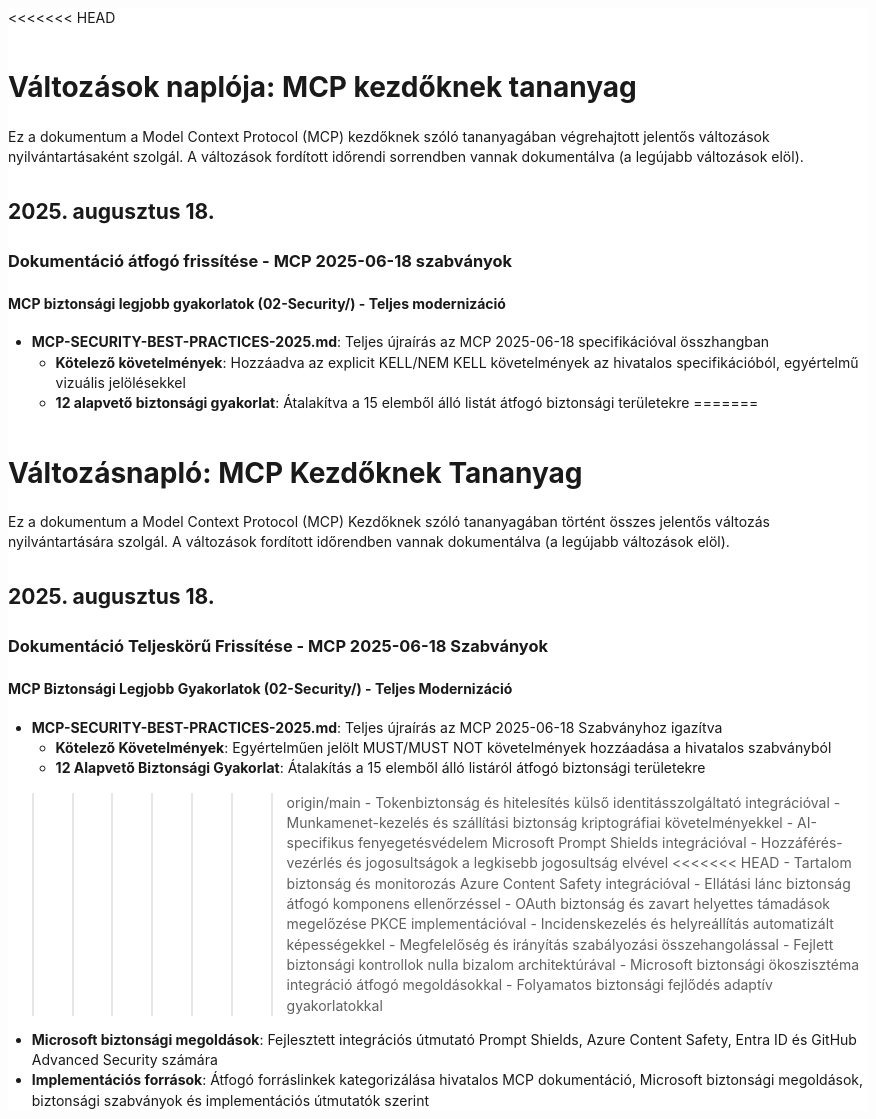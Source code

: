 
<<<<<<< HEAD
# Változások naplója: MCP kezdőknek tananyag

Ez a dokumentum a Model Context Protocol (MCP) kezdőknek szóló tananyagában végrehajtott jelentős változások nyilvántartásaként szolgál. A változások fordított időrendi sorrendben vannak dokumentálva (a legújabb változások elöl).

## 2025. augusztus 18.

### Dokumentáció átfogó frissítése - MCP 2025-06-18 szabványok

#### MCP biztonsági legjobb gyakorlatok (02-Security/) - Teljes modernizáció
- **MCP-SECURITY-BEST-PRACTICES-2025.md**: Teljes újraírás az MCP 2025-06-18 specifikációval összhangban
  - **Kötelező követelmények**: Hozzáadva az explicit KELL/NEM KELL követelmények az hivatalos specifikációból, egyértelmű vizuális jelölésekkel
  - **12 alapvető biztonsági gyakorlat**: Átalakítva a 15 elemből álló listát átfogó biztonsági területekre
=======
# Változásnapló: MCP Kezdőknek Tananyag

Ez a dokumentum a Model Context Protocol (MCP) Kezdőknek szóló tananyagában történt összes jelentős változás nyilvántartására szolgál. A változások fordított időrendben vannak dokumentálva (a legújabb változások elöl).

## 2025. augusztus 18.

### Dokumentáció Teljeskörű Frissítése - MCP 2025-06-18 Szabványok

#### MCP Biztonsági Legjobb Gyakorlatok (02-Security/) - Teljes Modernizáció
- **MCP-SECURITY-BEST-PRACTICES-2025.md**: Teljes újraírás az MCP 2025-06-18 Szabványhoz igazítva
  - **Kötelező Követelmények**: Egyértelműen jelölt MUST/MUST NOT követelmények hozzáadása a hivatalos szabványból
  - **12 Alapvető Biztonsági Gyakorlat**: Átalakítás a 15 elemből álló listáról átfogó biztonsági területekre
>>>>>>> origin/main
    - Tokenbiztonság és hitelesítés külső identitásszolgáltató integrációval
    - Munkamenet-kezelés és szállítási biztonság kriptográfiai követelményekkel
    - AI-specifikus fenyegetésvédelem Microsoft Prompt Shields integrációval
    - Hozzáférés-vezérlés és jogosultságok a legkisebb jogosultság elvével
<<<<<<< HEAD
    - Tartalom biztonság és monitorozás Azure Content Safety integrációval
    - Ellátási lánc biztonság átfogó komponens ellenőrzéssel
    - OAuth biztonság és zavart helyettes támadások megelőzése PKCE implementációval
    - Incidenskezelés és helyreállítás automatizált képességekkel
    - Megfelelőség és irányítás szabályozási összehangolással
    - Fejlett biztonsági kontrollok nulla bizalom architektúrával
    - Microsoft biztonsági ökoszisztéma integráció átfogó megoldásokkal
    - Folyamatos biztonsági fejlődés adaptív gyakorlatokkal
  - **Microsoft biztonsági megoldások**: Fejlesztett integrációs útmutató Prompt Shields, Azure Content Safety, Entra ID és GitHub Advanced Security számára
  - **Implementációs források**: Átfogó forráslinkek kategorizálása hivatalos MCP dokumentáció, Microsoft biztonsági megoldások, biztonsági szabványok és implementációs útmutatók szerint

